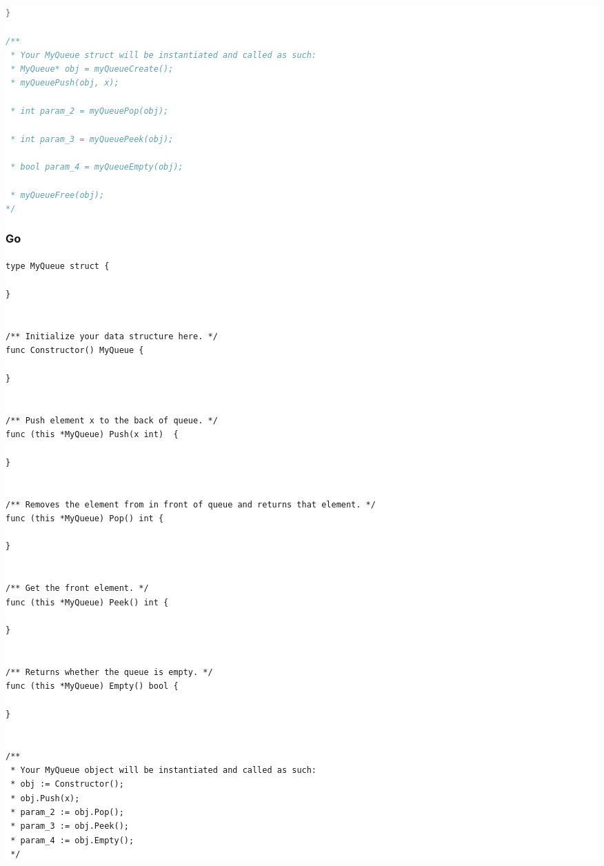 ```c
}

/**
 * Your MyQueue struct will be instantiated and called as such:
 * MyQueue* obj = myQueueCreate();
 * myQueuePush(obj, x);

 * int param_2 = myQueuePop(obj);

 * int param_3 = myQueuePeek(obj);

 * bool param_4 = myQueueEmpty(obj);

 * myQueueFree(obj);
*/
```

### Go

```golang
type MyQueue struct {

}


/** Initialize your data structure here. */
func Constructor() MyQueue {

}


/** Push element x to the back of queue. */
func (this *MyQueue) Push(x int)  {

}


/** Removes the element from in front of queue and returns that element. */
func (this *MyQueue) Pop() int {

}


/** Get the front element. */
func (this *MyQueue) Peek() int {

}


/** Returns whether the queue is empty. */
func (this *MyQueue) Empty() bool {

}


/**
 * Your MyQueue object will be instantiated and called as such:
 * obj := Constructor();
 * obj.Push(x);
 * param_2 := obj.Pop();
 * param_3 := obj.Peek();
 * param_4 := obj.Empty();
 */
```